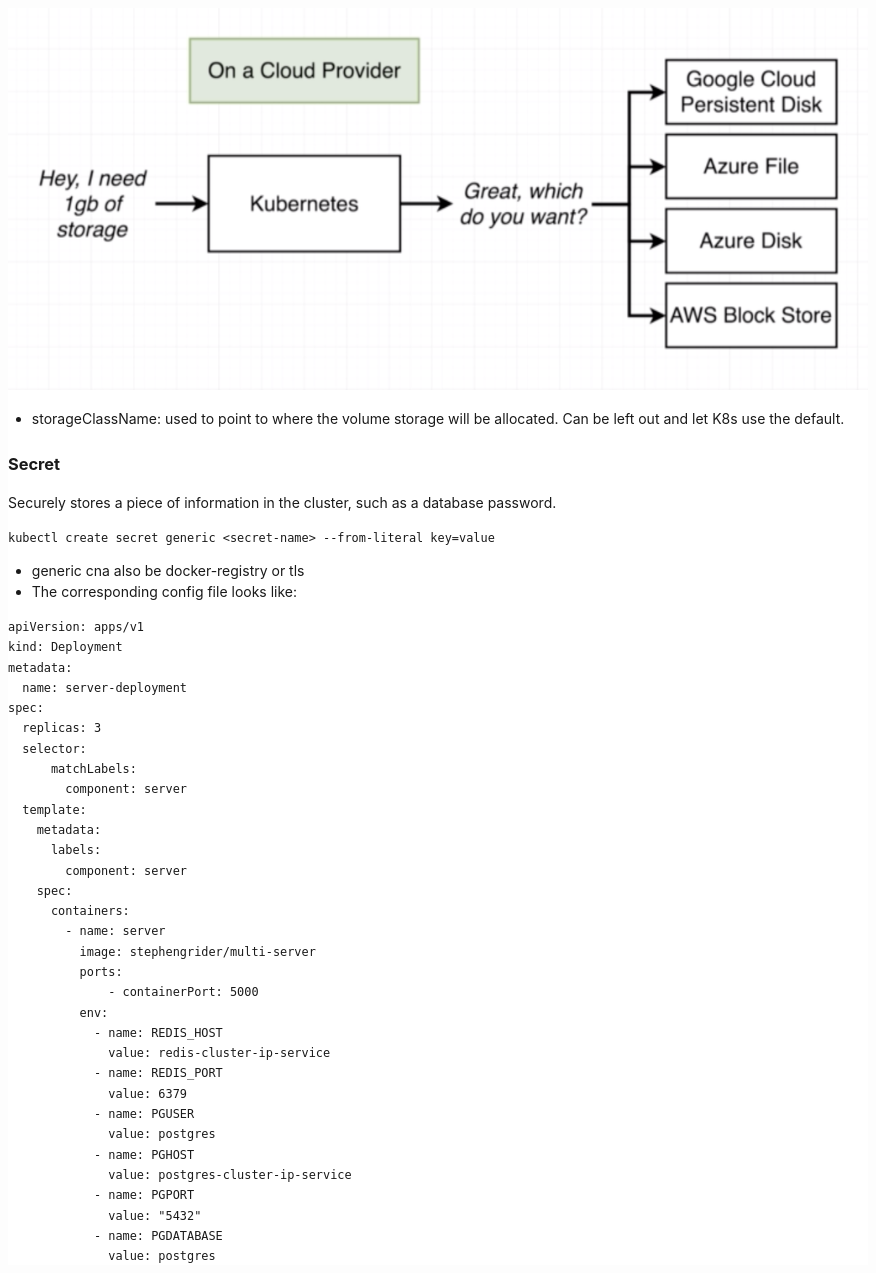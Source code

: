 ![](readme_images/k8svolume5.png)

- storageClassName: used to point to where the volume storage will be allocated. Can be left out and let K8s use the default.

### Secret

Securely stores a piece of information in the cluster, such as a database password.

`kubectl create secret generic <secret-name> --from-literal key=value`
- generic cna also be docker-registry or tls
- The corresponding config file looks like:

```
apiVersion: apps/v1
kind: Deployment
metadata:
  name: server-deployment
spec:
  replicas: 3
  selector:
      matchLabels:
        component: server
  template:
    metadata:
      labels:
        component: server
    spec:
      containers:
        - name: server
          image: stephengrider/multi-server
          ports:
              - containerPort: 5000
          env:
            - name: REDIS_HOST
              value: redis-cluster-ip-service
            - name: REDIS_PORT
              value: 6379
            - name: PGUSER
              value: postgres
            - name: PGHOST
              value: postgres-cluster-ip-service
            - name: PGPORT
              value: "5432"
            - name: PGDATABASE
              value: postgres
```